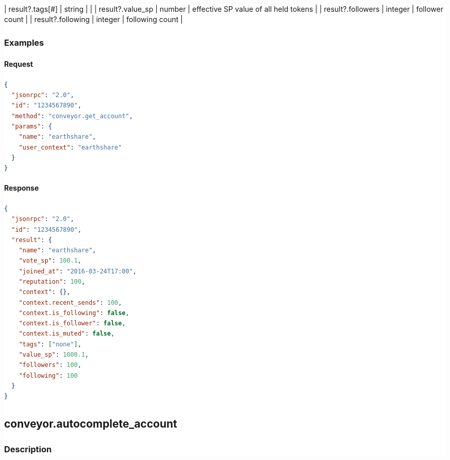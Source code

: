 | result?.tags[#]              | string  |                                           |
| result?.value_sp             | number  | effective SP value of all held tokens     |
| result?.followers            | integer | follower count                            |
| result?.following            | integer | following count                           |

### Examples

#### Request

```json
{
  "jsonrpc": "2.0",
  "id": "1234567890",
  "method": "conveyor.get_account",
  "params": {
    "name": "earthshare",
    "user_context": "earthshare"
  }
}
```

#### Response

```json
{
  "jsonrpc": "2.0",
  "id": "1234567890",
  "result": {
    "name": "earthshare",
    "vote_sp": 100.1,
    "joined_at": "2016-03-24T17:00",
    "reputation": 100,
    "context": {},
    "context.recent_sends": 100,
    "context.is_following": false,
    "context.is_follower": false,
    "context.is_muted": false,
    "tags": ["none"],
    "value_sp": 1000.1,
    "followers": 100,
    "following": 100
  }
}
```

<a name="conveyor.autocomplete_account"></a>

## conveyor.autocomplete_account

### Description
